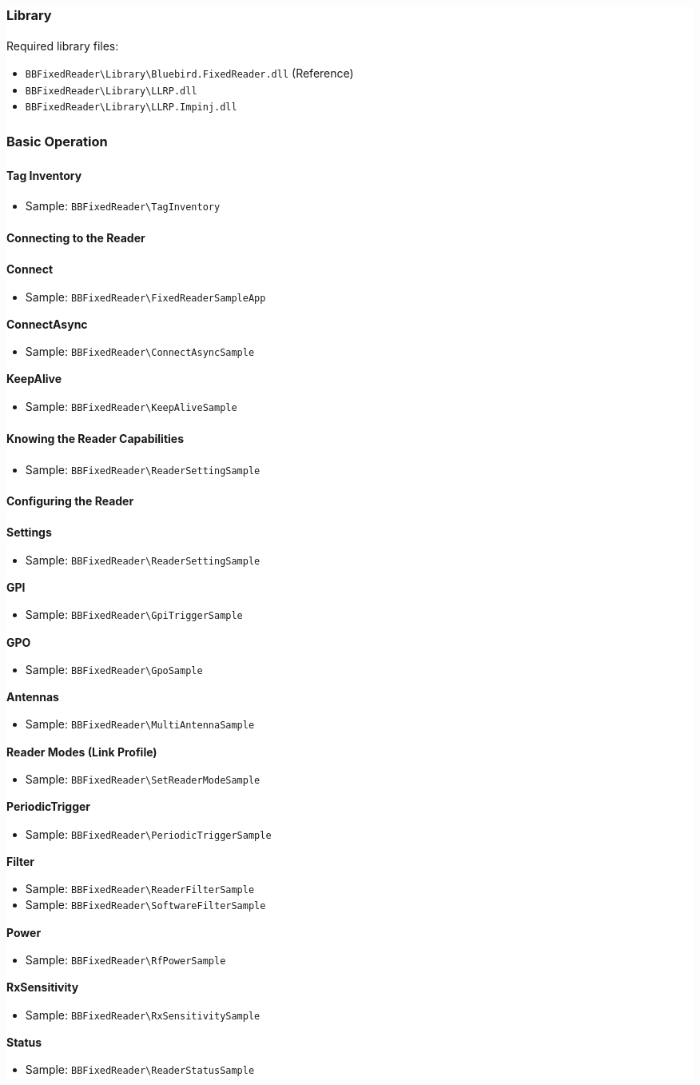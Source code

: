 ### Library
Required library files:
- `BBFixedReader\Library\Bluebird.FixedReader.dll` (Reference)
- `BBFixedReader\Library\LLRP.dll`
- `BBFixedReader\Library\LLRP.Impinj.dll`

### Basic Operation

#### Tag Inventory
- Sample: `BBFixedReader\TagInventory`

#### Connecting to the Reader

**Connect**
- Sample: `BBFixedReader\FixedReaderSampleApp`

**ConnectAsync**
- Sample: `BBFixedReader\ConnectAsyncSample`

**KeepAlive**
- Sample: `BBFixedReader\KeepAliveSample`

#### Knowing the Reader Capabilities
- Sample: `BBFixedReader\ReaderSettingSample`

#### Configuring the Reader

**Settings**
- Sample: `BBFixedReader\ReaderSettingSample`

**GPI**
- Sample: `BBFixedReader\GpiTriggerSample`

**GPO**
- Sample: `BBFixedReader\GpoSample`

**Antennas**
- Sample: `BBFixedReader\MultiAntennaSample`

**Reader Modes (Link Profile)**
- Sample: `BBFixedReader\SetReaderModeSample`

**PeriodicTrigger**
- Sample: `BBFixedReader\PeriodicTriggerSample`

**Filter**
- Sample: `BBFixedReader\ReaderFilterSample`
- Sample: `BBFixedReader\SoftwareFilterSample`

**Power**
- Sample: `BBFixedReader\RfPowerSample`

**RxSensitivity**
- Sample: `BBFixedReader\RxSensitivitySample`

**Status**
- Sample: `BBFixedReader\ReaderStatusSample`
